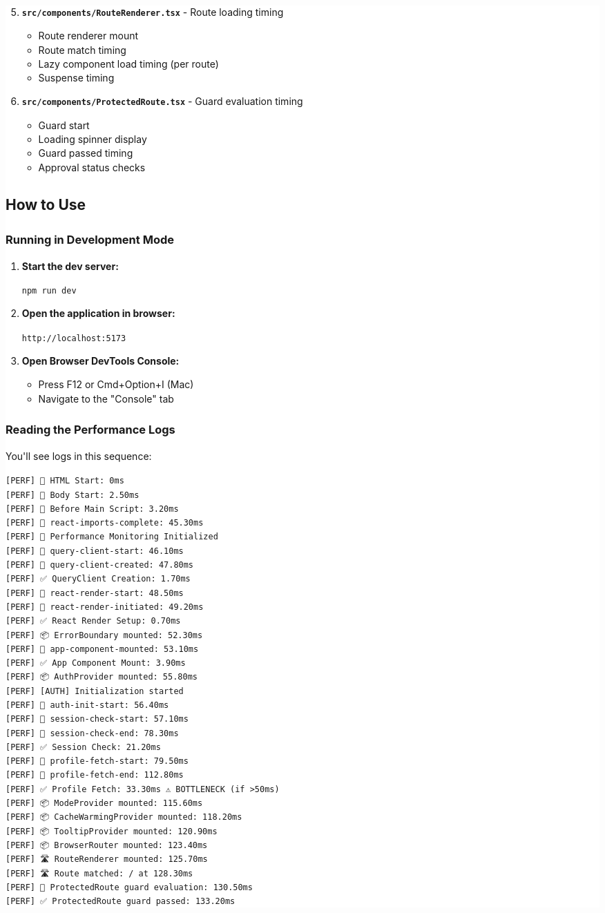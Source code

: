5. **`src/components/RouteRenderer.tsx`** - Route loading timing
   - Route renderer mount
   - Route match timing
   - Lazy component load timing (per route)
   - Suspense timing

6. **`src/components/ProtectedRoute.tsx`** - Guard evaluation timing
   - Guard start
   - Loading spinner display
   - Guard passed timing
   - Approval status checks

## How to Use

### Running in Development Mode

1. **Start the dev server:**
   ```bash
   npm run dev
   ```

2. **Open the application in browser:**
   ```
   http://localhost:5173
   ```

3. **Open Browser DevTools Console:**
   - Press F12 or Cmd+Option+I (Mac)
   - Navigate to the "Console" tab

### Reading the Performance Logs

You'll see logs in this sequence:

```
[PERF] 🏁 HTML Start: 0ms
[PERF] 📍 Body Start: 2.50ms
[PERF] 📍 Before Main Script: 3.20ms
[PERF] 📍 react-imports-complete: 45.30ms
[PERF] 🎯 Performance Monitoring Initialized
[PERF] 📍 query-client-start: 46.10ms
[PERF] 📍 query-client-created: 47.80ms
[PERF] ✅ QueryClient Creation: 1.70ms
[PERF] 📍 react-render-start: 48.50ms
[PERF] 📍 react-render-initiated: 49.20ms
[PERF] ✅ React Render Setup: 0.70ms
[PERF] 📦 ErrorBoundary mounted: 52.30ms
[PERF] 📍 app-component-mounted: 53.10ms
[PERF] ✅ App Component Mount: 3.90ms
[PERF] 📦 AuthProvider mounted: 55.80ms
[PERF] [AUTH] Initialization started
[PERF] 📍 auth-init-start: 56.40ms
[PERF] 📍 session-check-start: 57.10ms
[PERF] 📍 session-check-end: 78.30ms
[PERF] ✅ Session Check: 21.20ms
[PERF] 📍 profile-fetch-start: 79.50ms
[PERF] 📍 profile-fetch-end: 112.80ms
[PERF] ✅ Profile Fetch: 33.30ms ⚠️ BOTTLENECK (if >50ms)
[PERF] 📦 ModeProvider mounted: 115.60ms
[PERF] 📦 CacheWarmingProvider mounted: 118.20ms
[PERF] 📦 TooltipProvider mounted: 120.90ms
[PERF] 📦 BrowserRouter mounted: 123.40ms
[PERF] 🛣️ RouteRenderer mounted: 125.70ms
[PERF] 🛣️ Route matched: / at 128.30ms
[PERF] 🔐 ProtectedRoute guard evaluation: 130.50ms
[PERF] ✅ ProtectedRoute guard passed: 133.20ms
```